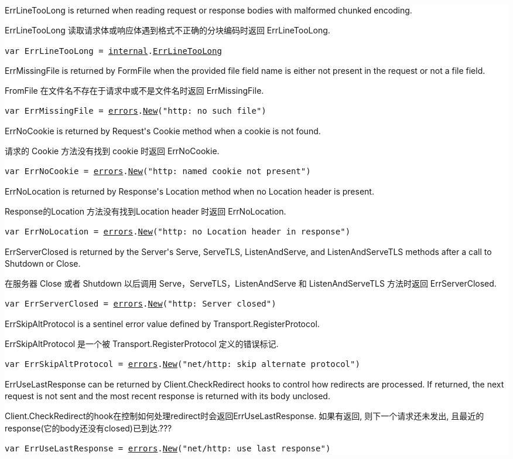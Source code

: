ErrLineTooLong is returned when reading request or response bodies
with malformed chunked encoding.

ErrLineTooLong 读取请求体或响应体遇到格式不正确的分块编码时返回 ErrLineTooLong.


<pre>var <span id="ErrLineTooLong">ErrLineTooLong</span> = <a href="/pkg/net/http/internal/">internal</a>.<a href="/pkg/net/http/internal/#ErrLineTooLong">ErrLineTooLong</a></pre>

ErrMissingFile is returned by FormFile when the provided file field name
is either not present in the request or not a file field.

FromFile 在文件名不存在于请求中或不是文件名时返回 ErrMissingFile.


<pre>var <span id="ErrMissingFile">ErrMissingFile</span> = <a href="/pkg/errors/">errors</a>.<a href="/pkg/errors/#New">New</a>(&#34;http: no such file&#34;)</pre>

ErrNoCookie is returned by Request's Cookie method when a cookie is not found.

请求的 Cookie 方法没有找到 cookie 时返回 ErrNoCookie.


<pre>var <span id="ErrNoCookie">ErrNoCookie</span> = <a href="/pkg/errors/">errors</a>.<a href="/pkg/errors/#New">New</a>(&#34;http: named cookie not present&#34;)</pre>

ErrNoLocation is returned by Response's Location method
when no Location header is present.

Response的Location 方法没有找到Location header 时返回 ErrNoLocation.


<pre>var <span id="ErrNoLocation">ErrNoLocation</span> = <a href="/pkg/errors/">errors</a>.<a href="/pkg/errors/#New">New</a>(&#34;http: no Location header in response&#34;)</pre>

ErrServerClosed is returned by the Server's Serve, ServeTLS, ListenAndServe,
and ListenAndServeTLS methods after a call to Shutdown or Close.

在服务器 Close 或者 Shutdown 以后调用 Serve，ServeTLS，ListenAndServe 和 ListenAndServeTLS 方法时返回 ErrServerClosed.


<pre>var <span id="ErrServerClosed">ErrServerClosed</span> = <a href="/pkg/errors/">errors</a>.<a href="/pkg/errors/#New">New</a>(&#34;http: Server closed&#34;)</pre>

ErrSkipAltProtocol is a sentinel error value defined by Transport.RegisterProtocol.

ErrSkipAltProtocol 是一个被 Transport.RegisterProtocol 定义的错误标记.

<pre>var <span id="ErrSkipAltProtocol">ErrSkipAltProtocol</span> = <a href="/pkg/errors/">errors</a>.<a href="/pkg/errors/#New">New</a>(&#34;net/http: skip alternate protocol&#34;)</pre>

ErrUseLastResponse can be returned by Client.CheckRedirect hooks to
control how redirects are processed. If returned, the next request
is not sent and the most recent response is returned with its body
unclosed.

Client.CheckRedirect的hook在控制如何处理redirect时会返回ErrUseLastResponse. 如果有返回, 则下一个请求还未发出, 且最近的response(它的body还没有closed)已到达.???


<pre>var <span id="ErrUseLastResponse">ErrUseLastResponse</span> = <a href="/pkg/errors/">errors</a>.<a href="/pkg/errors/#New">New</a>(&#34;net/http: use last response&#34;)</pre>
